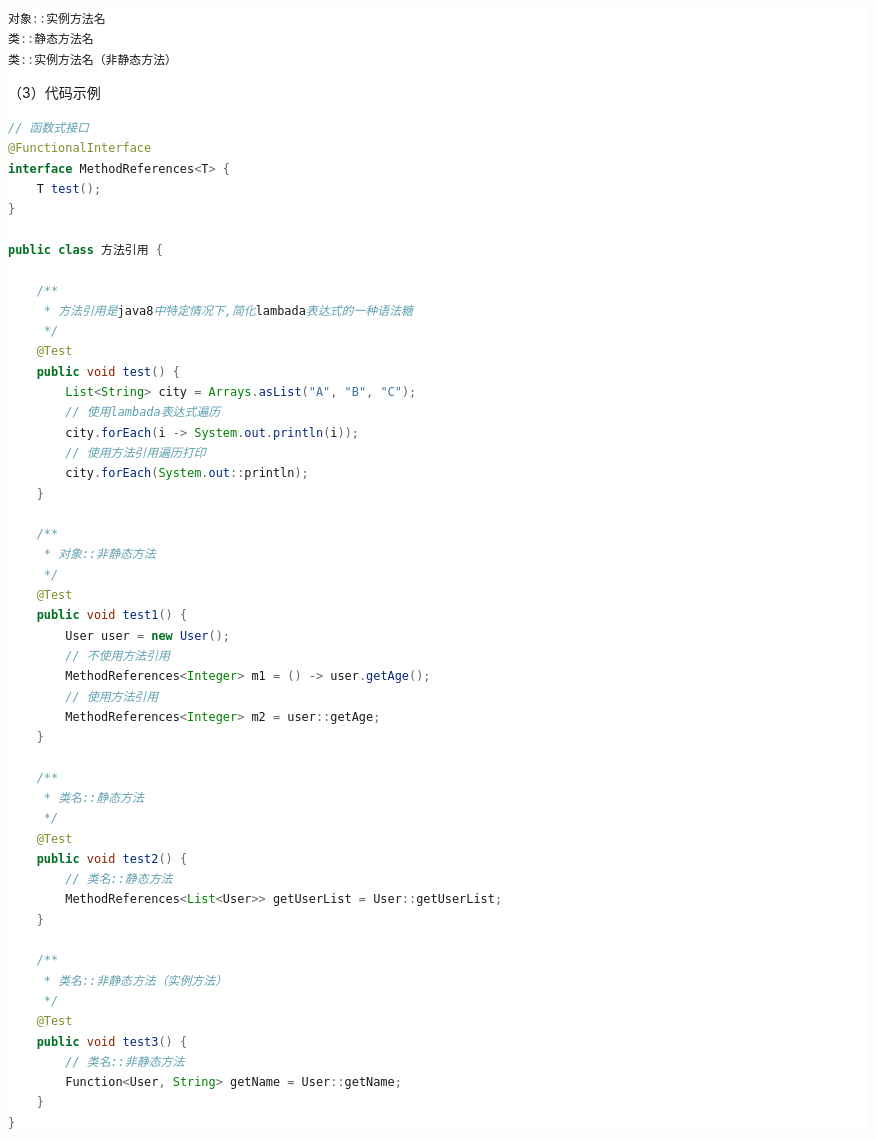 ```java
对象::实例方法名
类::静态方法名
类::实例方法名（非静态方法）
```

（3）代码示例

```java
// 函数式接口
@FunctionalInterface
interface MethodReferences<T> {
    T test();
}

public class 方法引用 {

    /**
     * 方法引用是java8中特定情况下,简化lambada表达式的一种语法糖
     */
    @Test
    public void test() {
        List<String> city = Arrays.asList("A", "B", "C");
        // 使用lambada表达式遍历
        city.forEach(i -> System.out.println(i));
        // 使用方法引用遍历打印
        city.forEach(System.out::println);
    }

    /**
     * 对象::非静态方法
     */
    @Test
    public void test1() {
        User user = new User();
        // 不使用方法引用
        MethodReferences<Integer> m1 = () -> user.getAge();
        // 使用方法引用
        MethodReferences<Integer> m2 = user::getAge;
    }

    /**
     * 类名::静态方法
     */
    @Test
    public void test2() {
        // 类名::静态方法
        MethodReferences<List<User>> getUserList = User::getUserList;
    }

    /**
     * 类名::非静态方法（实例方法）
     */
    @Test
    public void test3() {
        // 类名::非静态方法
        Function<User, String> getName = User::getName;
    }
}
```
